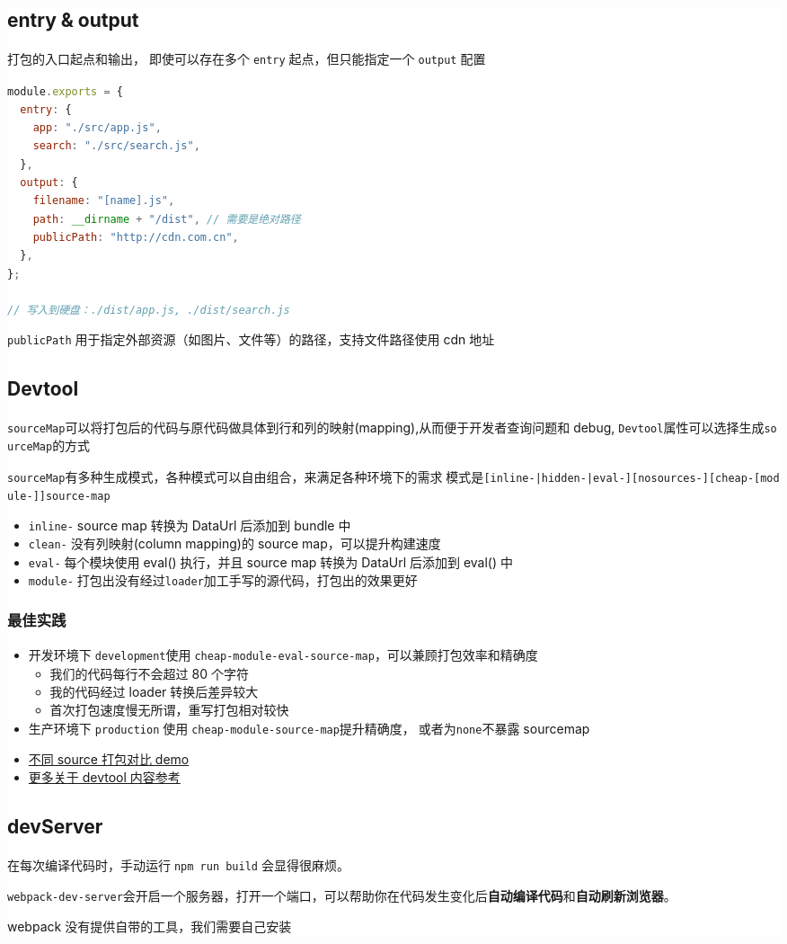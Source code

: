 ## entry & output

打包的入口起点和输出， 即使可以存在多个 `entry` 起点，但只能指定一个 `output` 配置

```js
module.exports = {
  entry: {
    app: "./src/app.js",
    search: "./src/search.js",
  },
  output: {
    filename: "[name].js",
    path: __dirname + "/dist", // 需要是绝对路径
    publicPath: "http://cdn.com.cn",
  },
};

// 写入到硬盘：./dist/app.js, ./dist/search.js
```

`publicPath` 用于指定外部资源（如图片、文件等）的路径，支持文件路径使用 cdn 地址

## Devtool

`sourceMap`可以将打包后的代码与原代码做具体到行和列的映射(mapping),从而便于开发者查询问题和 debug, `Devtool`属性可以选择生成`sourceMap`的方式

`sourceMap`有多种生成模式，各种模式可以自由组合，来满足各种环境下的需求 模式是`[inline-|hidden-|eval-][nosources-][cheap-[module-]]source-map`

- `inline-` source map 转换为 DataUrl 后添加到 bundle 中
- `clean-` 没有列映射(column mapping)的 source map，可以提升构建速度
- `eval-` 每个模块使用 eval() 执行，并且 source map 转换为 DataUrl 后添加到 eval() 中
- `module-` 打包出没有经过`loader`加工手写的源代码，打包出的效果更好

### 最佳实践

- 开发环境下 `development`使用 `cheap-module-eval-source-map`，可以兼顾打包效率和精确度
  - 我们的代码每行不会超过 80 个字符
  - 我的代码经过 loader 转换后差异较大
  - 首次打包速度慢无所谓，重写打包相对较快
- 生产环境下 `production` 使用 `cheap-module-source-map`提升精确度， 或者为`none`不暴露 sourcemap

* [不同 source 打包对比 demo](https://github.com/licop/What_is_FE/tree/master/examples/webpack-demo/22-devtool-diff)
* [更多关于 devtool 内容参考](https://webpack.docschina.org/configuration/devtool/)

## devServer

在每次编译代码时，手动运行 `npm run build` 会显得很麻烦。

`webpack-dev-server`会开启一个服务器，打开一个端口，可以帮助你在代码发生变化后**自动编译代码**和**自动刷新浏览器**。

webpack 没有提供自带的工具，我们需要自己安装
